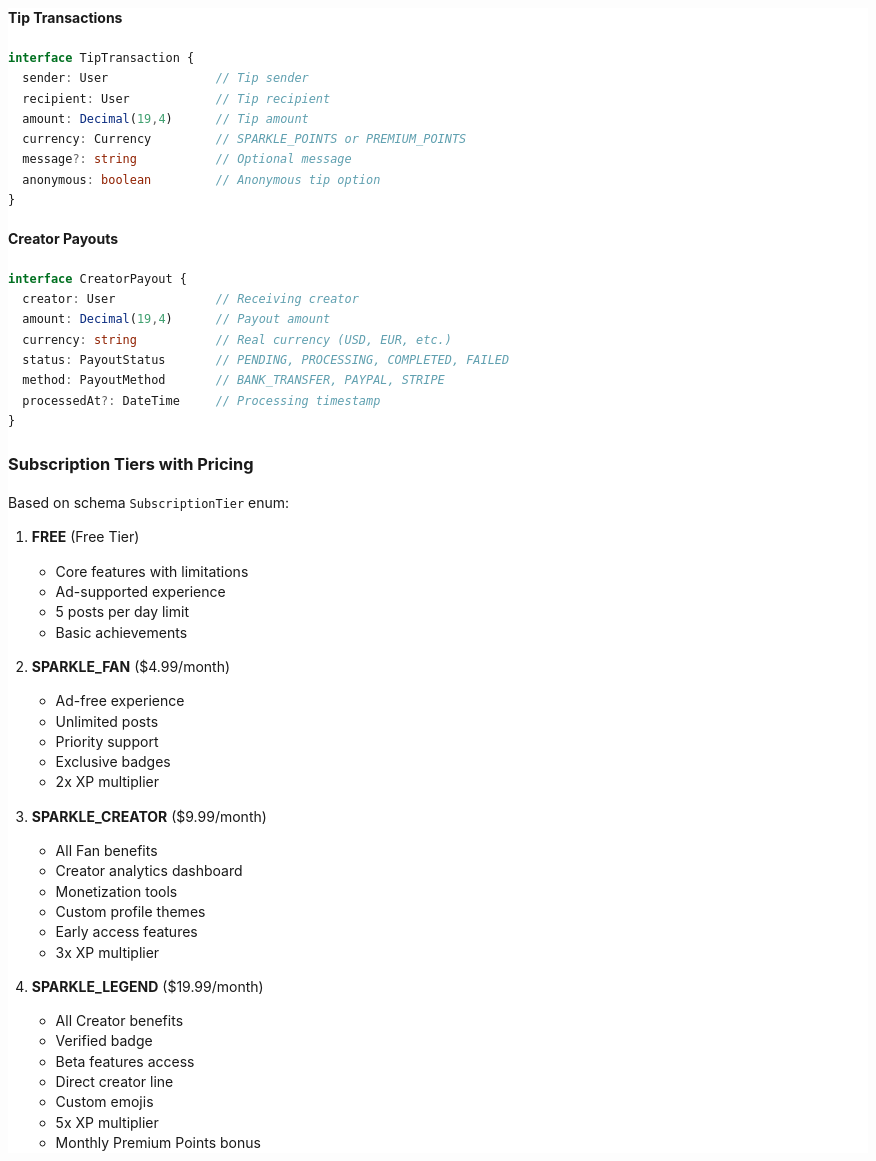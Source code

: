 #### Tip Transactions
```typescript
interface TipTransaction {
  sender: User               // Tip sender
  recipient: User            // Tip recipient
  amount: Decimal(19,4)      // Tip amount
  currency: Currency         // SPARKLE_POINTS or PREMIUM_POINTS
  message?: string           // Optional message
  anonymous: boolean         // Anonymous tip option
}
```

#### Creator Payouts
```typescript
interface CreatorPayout {
  creator: User              // Receiving creator
  amount: Decimal(19,4)      // Payout amount
  currency: string           // Real currency (USD, EUR, etc.)
  status: PayoutStatus       // PENDING, PROCESSING, COMPLETED, FAILED
  method: PayoutMethod       // BANK_TRANSFER, PAYPAL, STRIPE
  processedAt?: DateTime     // Processing timestamp
}
```

### Subscription Tiers with Pricing

Based on schema `SubscriptionTier` enum:

1. **FREE** (Free Tier)
   - Core features with limitations
   - Ad-supported experience
   - 5 posts per day limit
   - Basic achievements

2. **SPARKLE_FAN** ($4.99/month)
   - Ad-free experience
   - Unlimited posts
   - Priority support
   - Exclusive badges
   - 2x XP multiplier

3. **SPARKLE_CREATOR** ($9.99/month)
   - All Fan benefits
   - Creator analytics dashboard
   - Monetization tools
   - Custom profile themes
   - Early access features
   - 3x XP multiplier

4. **SPARKLE_LEGEND** ($19.99/month)
   - All Creator benefits
   - Verified badge
   - Beta features access
   - Direct creator line
   - Custom emojis
   - 5x XP multiplier
   - Monthly Premium Points bonus
